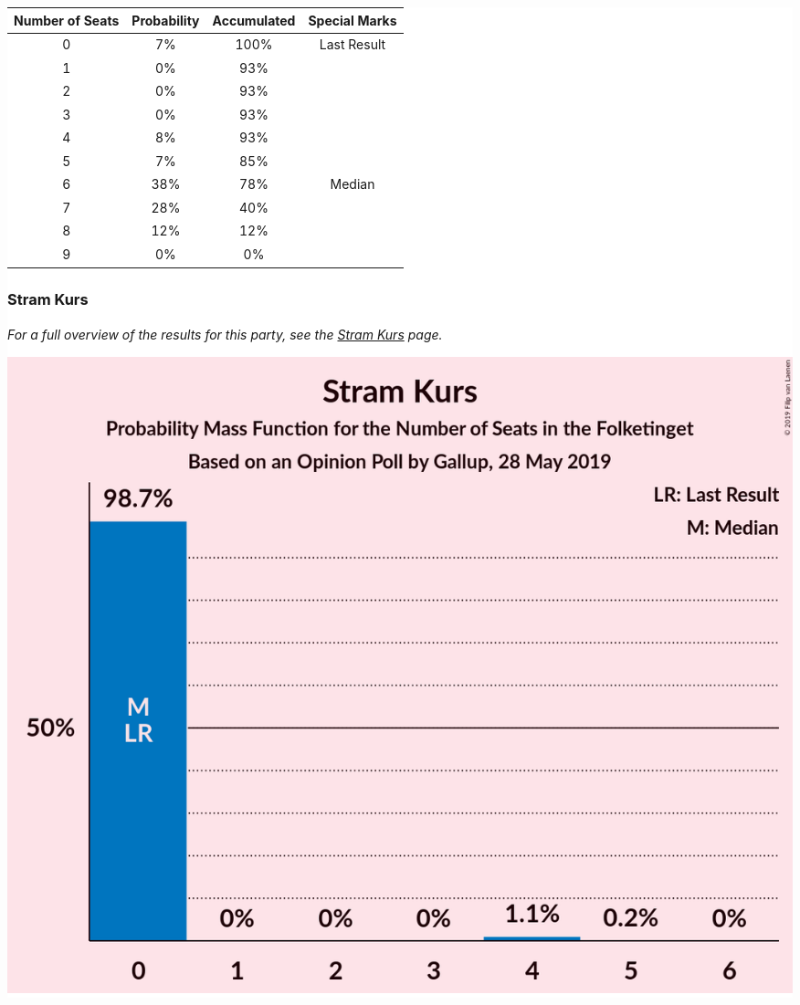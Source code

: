 | Number of Seats | Probability | Accumulated | Special Marks |
|:---------------:|:-----------:|:-----------:|:-------------:|
| 0 | 7% | 100% | Last Result |
| 1 | 0% | 93% |  |
| 2 | 0% | 93% |  |
| 3 | 0% | 93% |  |
| 4 | 8% | 93% |  |
| 5 | 7% | 85% |  |
| 6 | 38% | 78% | Median |
| 7 | 28% | 40% |  |
| 8 | 12% | 12% |  |
| 9 | 0% | 0% |  |

### Stram Kurs

*For a full overview of the results for this party, see the [Stram Kurs](party-stramkurs.html) page.*

![Graph with seats probability mass function not yet produced](2019-05-28-Gallup-seats-pmf-stramkurs.png "Seats Probability Mass Function")
